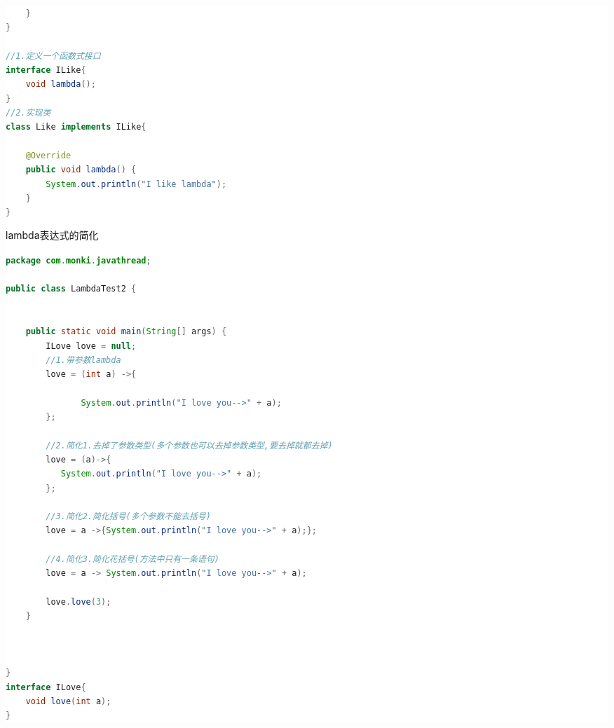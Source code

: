 ```java
    }
}

//1.定义一个函数式接口
interface ILike{
    void lambda();
}
//2.实现类
class Like implements ILike{

    @Override
    public void lambda() {
        System.out.println("I like lambda");
    }
}
```

lambda表达式的简化

```java
package com.monki.javathread;

public class LambdaTest2 {


    public static void main(String[] args) {
        ILove love = null;
        //1.带参数lambda
        love = (int a) ->{

               System.out.println("I love you-->" + a);
        };

        //2.简化1.去掉了参数类型(多个参数也可以去掉参数类型,要去掉就都去掉)
        love = (a)->{
           System.out.println("I love you-->" + a);
        };

        //3.简化2.简化括号(多个参数不能去括号)
        love = a ->{System.out.println("I love you-->" + a);};

        //4.简化3.简化花括号(方法中只有一条语句)
        love = a -> System.out.println("I love you-->" + a);

        love.love(3);
    }



}
interface ILove{
    void love(int a);
}
```
